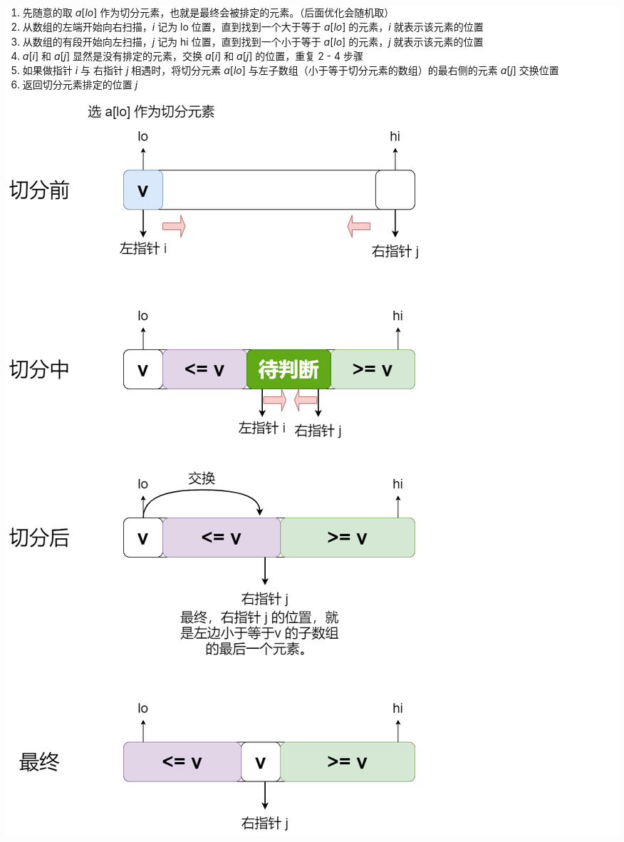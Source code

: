 1. 先随意的取 $a[lo]$ 作为切分元素，也就是最终会被排定的元素。（后面优化会随机取）
2. 从数组的左端开始向右扫描，$i$ 记为 lo 位置，直到找到一个大于等于 $a[lo]$ 的元素，$i$ 就表示该元素的位置
3. 从数组的有段开始向左扫描，$j$ 记为 hi 位置，直到找到一个小于等于 $a[lo]$ 的元素，$j$ 就表示该元素的位置
4. $a[i]$ 和 $a[j]$ 显然是没有排定的元素，交换 $a[i]$ 和 $a[j]$ 的位置，重复 2 - 4 步骤
5. 如果做指针 $i$ 与 右指针 $j$ 相遇时，将切分元素  $a[lo]$ 与左子数组（小于等于切分元素的数组）的最右侧的元素  $a[j]$ 交换位置
6. 返回切分元素排定的位置 $j$

![快速排序切分partition](https://github.com/Nevermore12321/LeetCode/blob/algorithm4/ch02-%E6%8E%92%E5%BA%8F/%E5%BF%AB%E9%80%9F%E6%8E%92%E5%BA%8F.png?raw=true)

